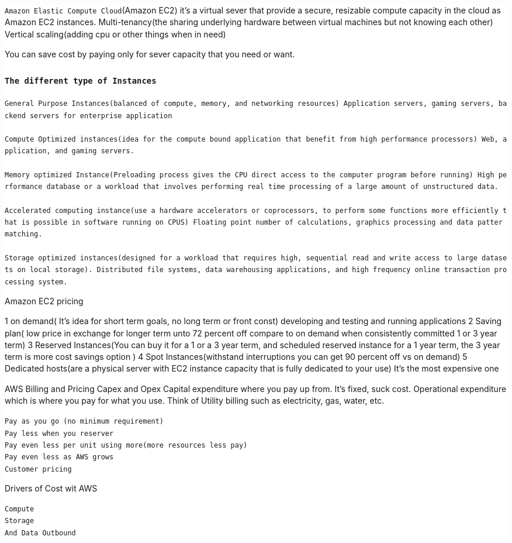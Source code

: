 `Amazon Elastic Compute Cloud`(Amazon EC2) it’s a virtual sever that provide a secure, resizable compute capacity in the cloud as Amazon EC2 instances.
Multi-tenancy(the sharing underlying hardware between virtual machines but not knowing each other)
Vertical scaling(adding cpu or other things when in need)

You can save cost by paying only for sever capacity that you need or want.

### `The different type of Instances`

    General Purpose Instances(balanced of compute, memory, and networking resources) Application servers, gaming servers, backend servers for enterprise application

    Compute Optimized instances(idea for the compute bound application that benefit from high performance processors) Web, application, and gaming servers.

    Memory optimized Instance(Preloading process gives the CPU direct access to the computer program before running) High performance database or a workload that involves performing real time processing of a large amount of unstructured data.

    Accelerated computing instance(use a hardware accelerators or coprocessors, to perform some functions more efficiently that is possible in software running on CPUS) Floating point number of calculations, graphics processing and data patter matching.

    Storage optimized instances(designed for a workload that requires high, sequential read and write access to large datasets on local storage). Distributed file systems, data warehousing applications, and high frequency online transaction processing system.

Amazon EC2 pricing

1 on demand( It’s idea for short term goals, no long term or front const) developing and testing and running applications
2 Saving plan( low price in exchange for longer term unto 72 percent off compare to on demand when consistently committed 1 or 3 year term)
3 Reserved Instances(You can buy it for a 1 or a 3 year term, and scheduled reserved instance for a 1 year term, the 3 year term is more cost savings option )
4 Spot Instances(withstand interruptions you can get 90 percent off vs on demand)
5 Dedicated hosts(are a physical server with EC2 instance capacity that is fully dedicated to your use) It’s the most expensive one


AWS Billing and Pricing
Capex and Opex
Capital expenditure where you pay up from. It’s fixed, suck cost.
Operational expenditure which is where you pay for what you use. Think of Utility billing such as electricity, gas, water, etc.

    Pay as you go (no minimum requirement)
    Pay less when you reserver
    Pay even less per unit using more(more resources less pay)
    Pay even less as AWS grows
    Customer pricing

Drivers of Cost wit AWS

    Compute
    Storage
    And Data Outbound

